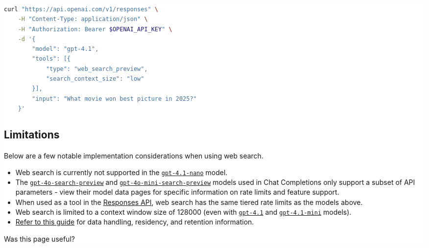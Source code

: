 ```bash
curl "https://api.openai.com/v1/responses" \
    -H "Content-Type: application/json" \
    -H "Authorization: Bearer $OPENAI_API_KEY" \
    -d '{
        "model": "gpt-4.1",
        "tools": [{
            "type": "web_search_preview",
            "search_context_size": "low"
        }],
        "input": "What movie won best picture in 2025?"
    }'
```

Limitations
-----------

Below are a few notable implementation considerations when using web search.

*   Web search is currently not supported in the [`gpt-4.1-nano`](/docs/models/gpt-4.1-nano) model.
*   The [`gpt-4o-search-preview`](/docs/models/gpt-4o-search-preview) and [`gpt-4o-mini-search-preview`](/docs/models/gpt-4o-mini-search-preview) models used in Chat Completions only support a subset of API parameters - view their model data pages for specific information on rate limits and feature support.
*   When used as a tool in the [Responses API](/docs/api-reference/responses), web search has the same tiered rate limits as the models above.
*   Web search is limited to a context window size of 128000 (even with [`gpt-4.1`](/docs/models/gpt-4.1) and [`gpt-4.1-mini`](/docs/models/gpt-4.1-mini) models).
*   [Refer to this guide](/docs/guides/your-data) for data handling, residency, and retention information.

Was this page useful?
